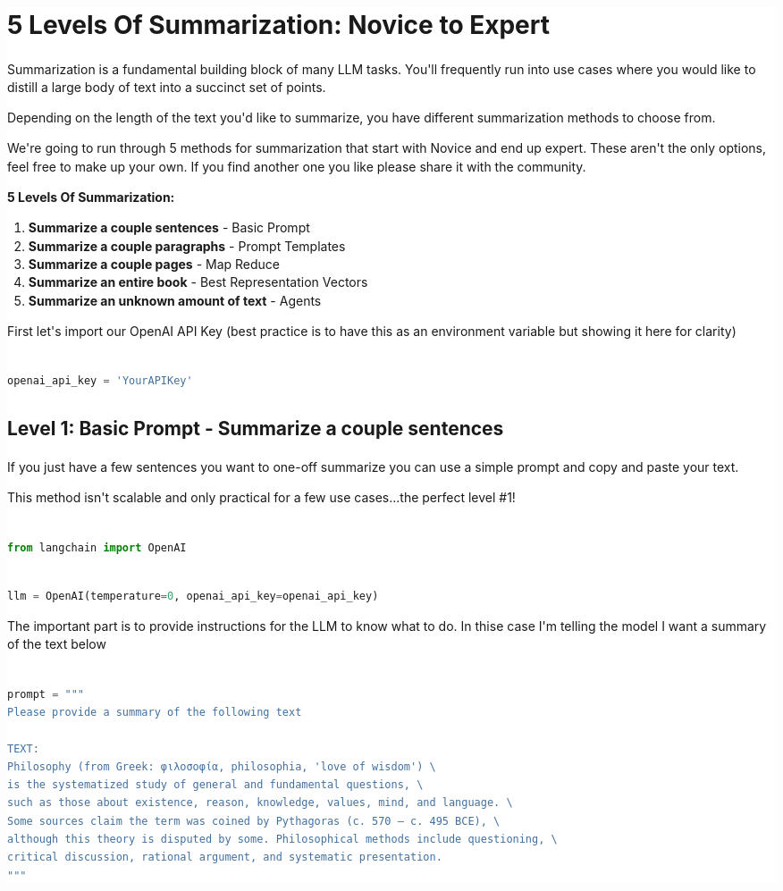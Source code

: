 # 5 Levels Of Summarization: Novice to Expert

Summarization is a fundamental building block of many LLM tasks. You'll frequently run into use cases where you would like to distill a large body of text into a succinct set of points.

Depending on the length of the text you'd like to summarize, you have different summarization methods to choose from.

We're going to run through 5 methods for summarization that start with Novice and end up expert. These aren't the only options, feel free to make up your own. If you find another one you like please share it with the community.

**5 Levels Of Summarization:**
1. **Summarize a couple sentences** - Basic Prompt
2. **Summarize a couple paragraphs** - Prompt Templates
3. **Summarize a couple pages** - Map Reduce
4. **Summarize an entire book** - Best Representation Vectors
5. **Summarize an unknown amount of text** - Agents

First let's import our OpenAI API Key (best practice is to have this as an environment variable but showing it here for clarity)

```python

openai_api_key = 'YourAPIKey'

```

## Level 1: Basic Prompt - Summarize a couple sentences

If you just have a few sentences you want to one-off summarize you can use a simple prompt and copy and paste your text.

This method isn't scalable and only practical for a few use cases...the perfect level #1!

```python

from langchain import OpenAI

```

```python

llm = OpenAI(temperature=0, openai_api_key=openai_api_key)

```

The important part is to provide instructions for the LLM to know what to do. In thise case I'm telling the model I want a summary of the text below

```python

prompt = """
Please provide a summary of the following text

TEXT:
Philosophy (from Greek: φιλοσοφία, philosophia, 'love of wisdom') \
is the systematized study of general and fundamental questions, \
such as those about existence, reason, knowledge, values, mind, and language. \
Some sources claim the term was coined by Pythagoras (c. 570 – c. 495 BCE), \
although this theory is disputed by some. Philosophical methods include questioning, \
critical discussion, rational argument, and systematic presentation.
"""

```
